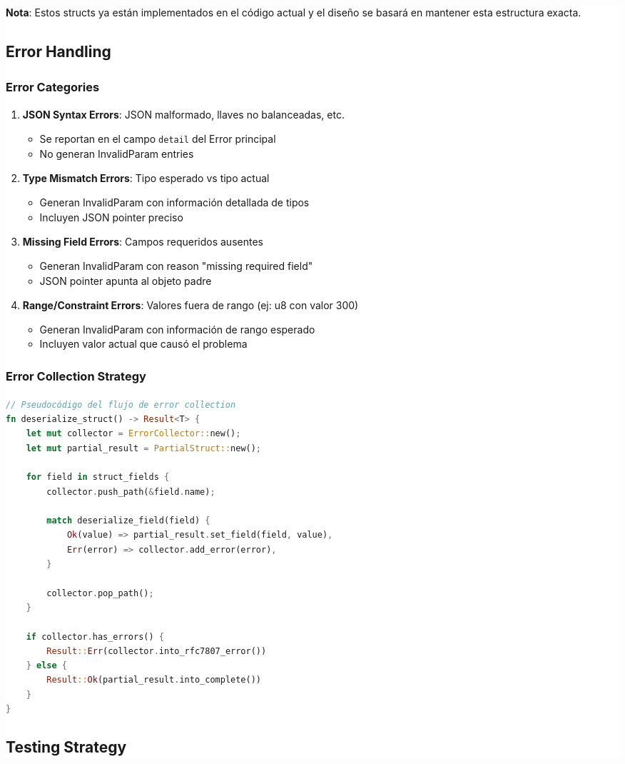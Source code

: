 
**Nota**: Estos structs ya están implementados en el código actual y el diseño se basará en mantener esta estructura exacta.

## Error Handling

### Error Categories

1. **JSON Syntax Errors**: JSON malformado, llaves no balanceadas, etc.

   - Se reportan en el campo `detail` del Error principal
   - No generan InvalidParam entries

2. **Type Mismatch Errors**: Tipo esperado vs tipo actual

   - Generan InvalidParam con información detallada de tipos
   - Incluyen JSON pointer preciso

3. **Missing Field Errors**: Campos requeridos ausentes

   - Generan InvalidParam con reason "missing required field"
   - JSON pointer apunta al objeto padre

4. **Range/Constraint Errors**: Valores fuera de rango (ej: u8 con valor 300)
   - Generan InvalidParam con información de rango esperado
   - Incluyen valor actual que causó el problema

### Error Collection Strategy

```rust
// Pseudocódigo del flujo de error collection
fn deserialize_struct() -> Result<T> {
    let mut collector = ErrorCollector::new();
    let mut partial_result = PartialStruct::new();

    for field in struct_fields {
        collector.push_path(&field.name);

        match deserialize_field(field) {
            Ok(value) => partial_result.set_field(field, value),
            Err(error) => collector.add_error(error),
        }

        collector.pop_path();
    }

    if collector.has_errors() {
        Result::Err(collector.into_rfc7807_error())
    } else {
        Result::Ok(partial_result.into_complete())
    }
}
```

## Testing Strategy
